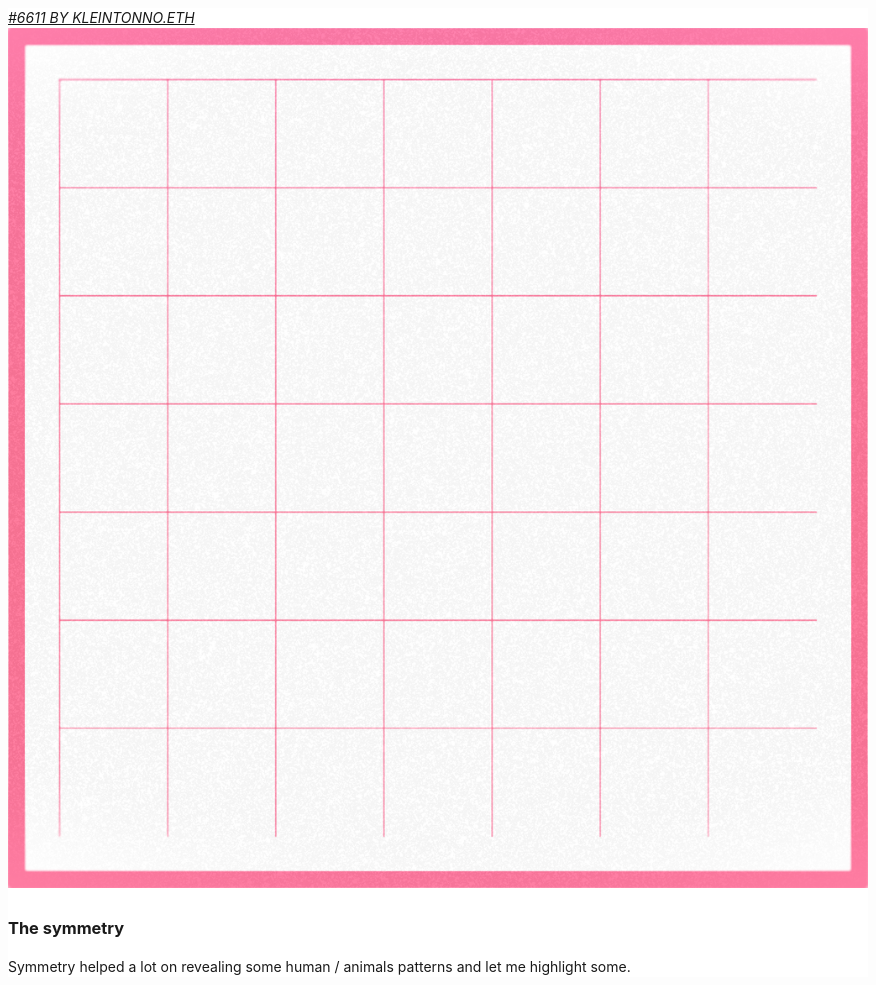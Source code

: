 [*#6611 BY KLEINTONNO.ETH* ![](/images/2021/08/picks/6611.png)](https://ethblock.art/view/6611)

### The symmetry

Symmetry helped a lot on revealing some human / animals patterns and let me highlight some.
